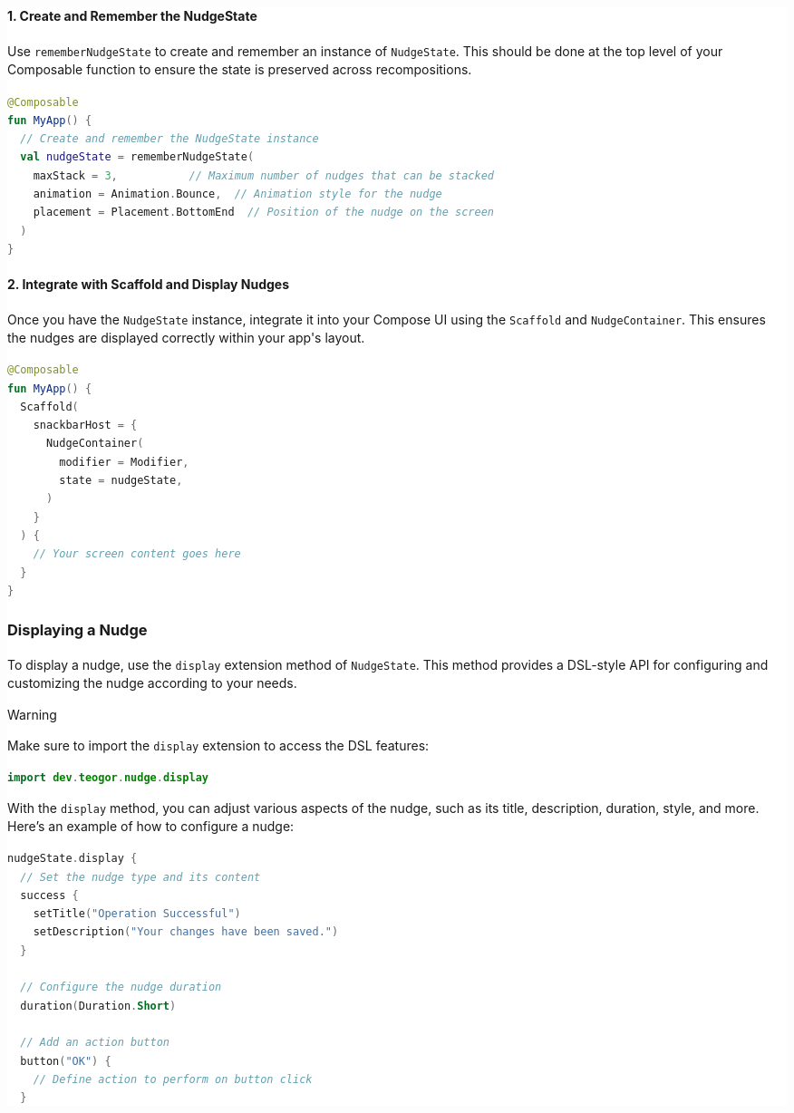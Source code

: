 #### 1. Create and Remember the NudgeState

Use `rememberNudgeState` to create and remember an instance of `NudgeState`. This should be done at
the top level of your Composable function to ensure the state is preserved across recompositions.

```kotlin
@Composable
fun MyApp() {
  // Create and remember the NudgeState instance
  val nudgeState = rememberNudgeState(
    maxStack = 3,           // Maximum number of nudges that can be stacked
    animation = Animation.Bounce,  // Animation style for the nudge
    placement = Placement.BottomEnd  // Position of the nudge on the screen
  )
}
```

#### 2. Integrate with Scaffold and Display Nudges

Once you have the `NudgeState` instance, integrate it into your Compose UI using the `Scaffold`
and `NudgeContainer`. This ensures the nudges are displayed correctly within your app's layout.

```kotlin
@Composable
fun MyApp() {
  Scaffold(
    snackbarHost = {
      NudgeContainer(
        modifier = Modifier,
        state = nudgeState,
      )
    }
  ) {
    // Your screen content goes here
  }
}
```

### Displaying a Nudge

To display a nudge, use the `display` extension method of `NudgeState`. This method provides a
DSL-style API for configuring and customizing the nudge according to your needs.

> [!WARNING]  
> Make sure to import the `display` extension to access the DSL features:
> ```kotlin
> import dev.teogor.nudge.display
> ```

With the `display` method, you can adjust various aspects of the nudge, such as its title,
description, duration, style, and more. Here’s an example of how to configure a nudge:

```kotlin
nudgeState.display {
  // Set the nudge type and its content
  success {
    setTitle("Operation Successful")
    setDescription("Your changes have been saved.")
  }

  // Configure the nudge duration
  duration(Duration.Short)

  // Add an action button
  button("OK") {
    // Define action to perform on button click
  }

```

[//]: # (REGION-DEPENDENCIES)
[//]: # (REGION-DEPENDENCIES)